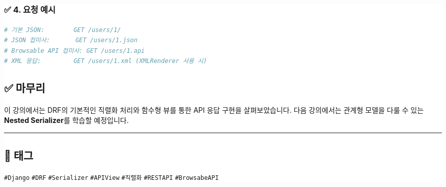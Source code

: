 ### ✅ 4. 요청 예시
```python
# 기본 JSON:        GET /users/1/
# JSON 접미사:       GET /users/1.json
# Browsable API 접미사: GET /users/1.api
# XML 응답:         GET /users/1.xml (XMLRenderer 사용 시)

```


## ✅ 마무리

이 강의에서는 DRF의 기본적인 직렬화 처리와 함수형 뷰를 통한 API 응답 구현을 살펴보았습니다. 다음 강의에서는 관계형 모델을 다룰 수 있는 **Nested Serializer**를 학습할 예정입니다.

---

## 🔖 태그

`#Django` `#DRF` `#Serializer` `#APIView` `#직렬화` `#RESTAPI` `#BrowsabeAPI`













































